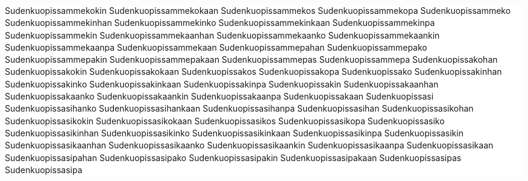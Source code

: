 Sudenkuopissammekokin
Sudenkuopissammekokaan
Sudenkuopissammekos
Sudenkuopissammekopa
Sudenkuopissammeko
Sudenkuopissammekinhan
Sudenkuopissammekinko
Sudenkuopissammekinkaan
Sudenkuopissammekinpa
Sudenkuopissammekin
Sudenkuopissammekaanhan
Sudenkuopissammekaanko
Sudenkuopissammekaankin
Sudenkuopissammekaanpa
Sudenkuopissammekaan
Sudenkuopissammepahan
Sudenkuopissammepako
Sudenkuopissammepakin
Sudenkuopissammepakaan
Sudenkuopissammepas
Sudenkuopissammepa
Sudenkuopissakohan
Sudenkuopissakokin
Sudenkuopissakokaan
Sudenkuopissakos
Sudenkuopissakopa
Sudenkuopissako
Sudenkuopissakinhan
Sudenkuopissakinko
Sudenkuopissakinkaan
Sudenkuopissakinpa
Sudenkuopissakin
Sudenkuopissakaanhan
Sudenkuopissakaanko
Sudenkuopissakaankin
Sudenkuopissakaanpa
Sudenkuopissakaan
Sudenkuopissasi
Sudenkuopissasihanko
Sudenkuopissasihankaan
Sudenkuopissasihanpa
Sudenkuopissasihan
Sudenkuopissasikohan
Sudenkuopissasikokin
Sudenkuopissasikokaan
Sudenkuopissasikos
Sudenkuopissasikopa
Sudenkuopissasiko
Sudenkuopissasikinhan
Sudenkuopissasikinko
Sudenkuopissasikinkaan
Sudenkuopissasikinpa
Sudenkuopissasikin
Sudenkuopissasikaanhan
Sudenkuopissasikaanko
Sudenkuopissasikaankin
Sudenkuopissasikaanpa
Sudenkuopissasikaan
Sudenkuopissasipahan
Sudenkuopissasipako
Sudenkuopissasipakin
Sudenkuopissasipakaan
Sudenkuopissasipas
Sudenkuopissasipa